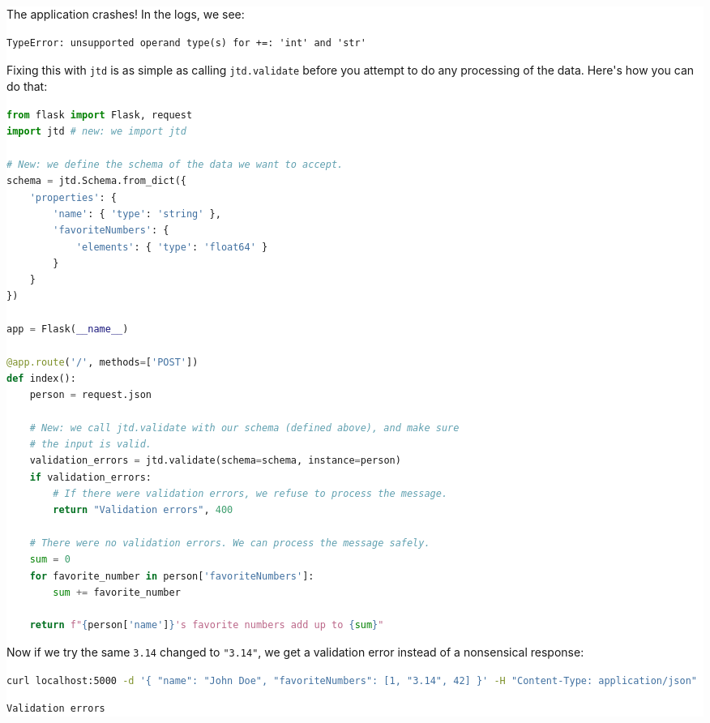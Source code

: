 The application crashes! In the logs, we see:

```text
TypeError: unsupported operand type(s) for +=: 'int' and 'str'
```

Fixing this with `jtd` is as simple as calling `jtd.validate` before you attempt
to do any processing of the data. Here's how you can do that:

```python
from flask import Flask, request
import jtd # new: we import jtd

# New: we define the schema of the data we want to accept.
schema = jtd.Schema.from_dict({
    'properties': {
        'name': { 'type': 'string' },
        'favoriteNumbers': {
            'elements': { 'type': 'float64' }
        }
    }
})

app = Flask(__name__)

@app.route('/', methods=['POST'])
def index():
    person = request.json

    # New: we call jtd.validate with our schema (defined above), and make sure
    # the input is valid.
    validation_errors = jtd.validate(schema=schema, instance=person)
    if validation_errors:
        # If there were validation errors, we refuse to process the message.
        return "Validation errors", 400

    # There were no validation errors. We can process the message safely.
    sum = 0
    for favorite_number in person['favoriteNumbers']:
        sum += favorite_number

    return f"{person['name']}'s favorite numbers add up to {sum}"
```

Now if we try the same `3.14` changed to `"3.14"`, we get a validation error
instead of a nonsensical response:

```bash
curl localhost:5000 -d '{ "name": "John Doe", "favoriteNumbers": [1, "3.14", 42] }' -H "Content-Type: application/json"
```

```text
Validation errors
```


[jtd-gh]: https://github.com/jsontypedef/json-typedef-python